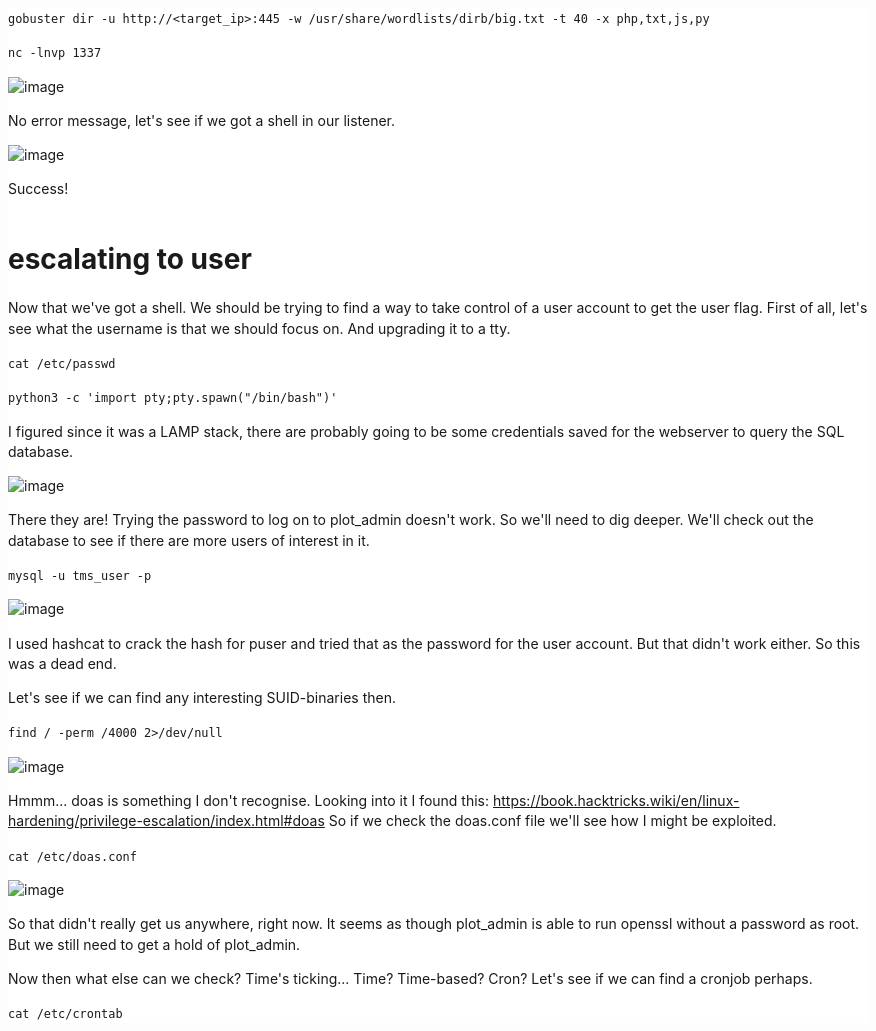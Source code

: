 ```gobuster dir -u http://<target_ip>:445 -w /usr/share/wordlists/dirb/big.txt -t 40 -x php,txt,js,py```

```nc -lnvp 1337```

<img width="1604" height="676" alt="image" src="https://github.com/user-attachments/assets/ae53cc0b-a21b-456b-a669-992de10991e0" />

No error message, let's see if we got a shell in our listener.

<img width="893" height="189" alt="image" src="https://github.com/user-attachments/assets/8abf855a-7158-4893-8bcd-58453836c5da" />

Success!

# escalating to user
Now that we've got a shell. We should be trying to find a way to take control of a user account to get the user flag.
First of all, let's see what the username is that we should focus on. And upgrading it to a tty.

```cat /etc/passwd```

```python3 -c 'import pty;pty.spawn("/bin/bash")'```

I figured since it was a LAMP stack, there are probably going to be some credentials saved for the webserver to query the SQL database.

<img width="1584" height="176" alt="image" src="https://github.com/user-attachments/assets/0767623a-c4c9-4a55-81ed-057930369714" />

There they are! Trying the password to log on to plot_admin doesn't work. So we'll need to dig deeper. We'll check out the database to see if there are more users of interest in it.

```mysql -u tms_user -p```

<img width="1417" height="478" alt="image" src="https://github.com/user-attachments/assets/77d01ecc-f049-4d3b-abc5-e48f865a6125" />

I used hashcat to crack the hash for puser and tried that as the password for the user account. But that didn't work either. So this was a dead end.

Let's see if we can find any interesting SUID-binaries then.

```find / -perm /4000 2>/dev/null```

<img width="311" height="101" alt="image" src="https://github.com/user-attachments/assets/b1e63db9-e89f-491c-b2c6-d6026042665c" />

Hmmm... doas is something I don't recognise. Looking into it I found this:
https://book.hacktricks.wiki/en/linux-hardening/privilege-escalation/index.html#doas
So if we check the doas.conf file we'll see how I might be exploited.

```cat /etc/doas.conf```

<img width="380" height="34" alt="image" src="https://github.com/user-attachments/assets/7bc58ae2-1f4c-4ed6-afc0-70f252dadc6b" />

So that didn't really get us anywhere, right now. It seems as though plot_admin is able to run openssl without a password as root. But we still need to get a hold of plot_admin.

Now then what else can we check? Time's ticking... Time? Time-based? Cron? Let's see if we can find a cronjob perhaps.

```cat /etc/crontab```

```